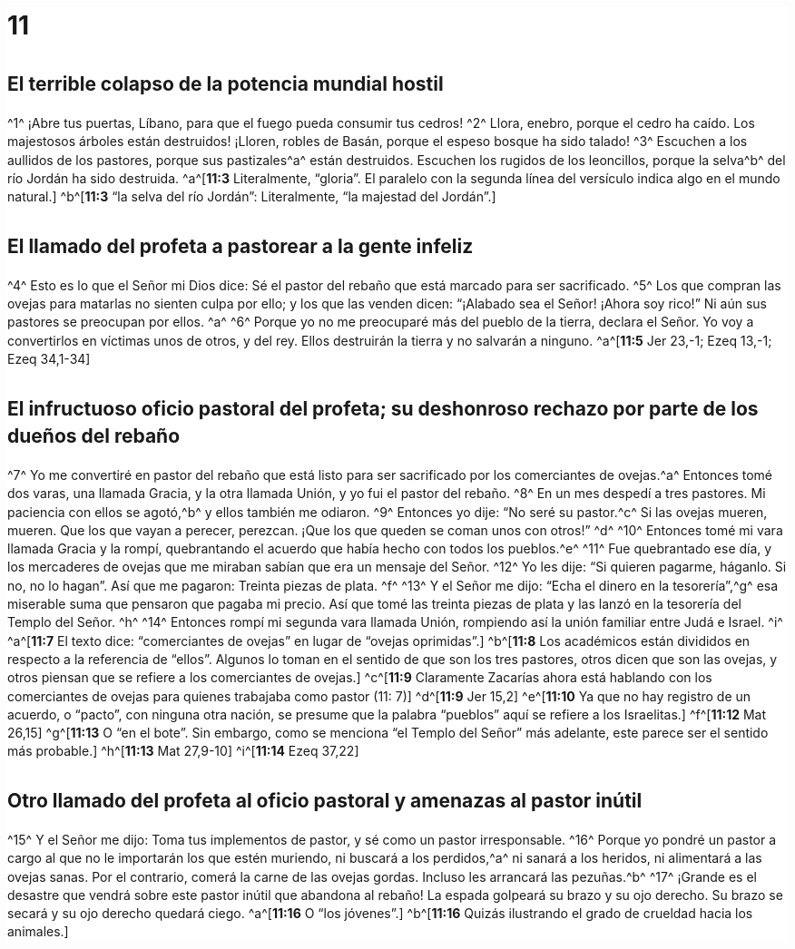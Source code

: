 # 11 
## El terrible colapso de la potencia mundial hostil
^1^ ¡Abre tus puertas, Líbano, para que el fuego pueda consumir tus cedros! ^2^ Llora, enebro, porque el cedro ha caído. Los majestosos árboles están destruidos! ¡Lloren, robles de Basán, porque el espeso bosque ha sido talado! ^3^ Escuchen a los aullidos de los pastores, porque sus pastizales^a^ están destruidos. Escuchen los rugidos de los leoncillos, porque la selva^b^ del río Jordán ha sido destruida. 
^a^[**11:3** Literalmente, “gloria”. El paralelo con la segunda línea del versículo indica algo en el mundo natural.] ^b^[**11:3** “la selva del río Jordán”: Literalmente, “la majestad del Jordán”.]

## El llamado del profeta a pastorear a la gente infeliz
^4^ Esto es lo que el Señor mi Dios dice: Sé el pastor del rebaño que está marcado para ser sacrificado. ^5^ Los que compran las ovejas para matarlas no sienten culpa por ello; y los que las venden dicen: “¡Alabado sea el Señor! ¡Ahora soy rico!” Ni aún sus pastores se preocupan por ellos. ^a^ ^6^ Porque yo no me preocuparé más del pueblo de la tierra, declara el Señor. Yo voy a convertirlos en víctimas unos de otros, y del rey. Ellos destruirán la tierra y no salvarán a ninguno. 
^a^[**11:5** Jer 23,-1; Ezeq 13,-1; Ezeq 34,1-34]

## El infructuoso oficio pastoral del profeta; su deshonroso rechazo por parte de los dueños del rebaño
^7^ Yo me convertiré en pastor del rebaño que está listo para ser sacrificado por los comerciantes de ovejas.^a^ Entonces tomé dos varas, una llamada Gracia, y la otra llamada Unión, y yo fui el pastor del rebaño. ^8^ En un mes despedí a tres pastores. Mi paciencia con ellos se agotó,^b^ y ellos también me odiaron. ^9^ Entonces yo dije: “No seré su pastor.^c^ Si las ovejas mueren, mueren. Que los que vayan a perecer, perezcan. ¡Que los que queden se coman unos con otros!” ^d^ ^10^ Entonces tomé mi vara llamada Gracia y la rompí, quebrantando el acuerdo que había hecho con todos los pueblos.^e^ ^11^ Fue quebrantado ese día, y los mercaderes de ovejas que me miraban sabían que era un mensaje del Señor. ^12^ Yo les dije: “Si quieren pagarme, háganlo. Si no, no lo hagan”. Así que me pagaron: Treinta piezas de plata. ^f^ ^13^ Y el Señor me dijo: “Echa el dinero en la tesorería”,^g^ esa miserable suma que pensaron que pagaba mi precio. Así que tomé las treinta piezas de plata y las lanzó en la tesorería del Templo del Señor. ^h^ ^14^ Entonces rompí mi segunda vara llamada Unión, rompiendo así la unión familiar entre Judá e Israel. ^i^ 
^a^[**11:7** El texto dice: “comerciantes de ovejas” en lugar de “ovejas oprimidas”.] ^b^[**11:8** Los académicos están divididos en respecto a la referencia de “ellos”. Algunos lo toman en el sentido de que son los tres pastores, otros dicen que son las ovejas, y otros piensan que se refiere a los comerciantes de ovejas.] ^c^[**11:9** Claramente Zacarías ahora está hablando con los comerciantes de ovejas para quienes trabajaba como pastor (11: 7)] ^d^[**11:9** Jer 15,2] ^e^[**11:10** Ya que no hay registro de un acuerdo, o “pacto”, con ninguna otra nación, se presume que la palabra “pueblos” aquí se refiere a los Israelitas.] ^f^[**11:12** Mat 26,15] ^g^[**11:13** O “en el bote”. Sin embargo, como se menciona “el Templo del Señor” más adelante, este parece ser el sentido más probable.] ^h^[**11:13** Mat 27,9-10] ^i^[**11:14** Ezeq 37,22]

## Otro llamado del profeta al oficio pastoral y amenazas al pastor inútil
^15^ Y el Señor me dijo: Toma tus implementos de pastor, y sé como un pastor irresponsable. ^16^ Porque yo pondré un pastor a cargo al que no le importarán los que estén muriendo, ni buscará a los perdidos,^a^ ni sanará a los heridos, ni alimentará a las ovejas sanas. Por el contrario, comerá la carne de las ovejas gordas. Incluso les arrancará las pezuñas.^b^ ^17^ ¡Grande es el desastre que vendrá sobre este pastor inútil que abandona al rebaño! La espada golpeará su brazo y su ojo derecho. Su brazo se secará y su ojo derecho quedará ciego.
^a^[**11:16** O “los jóvenes”.] ^b^[**11:16** Quizás ilustrando el grado de crueldad hacia los animales.]
